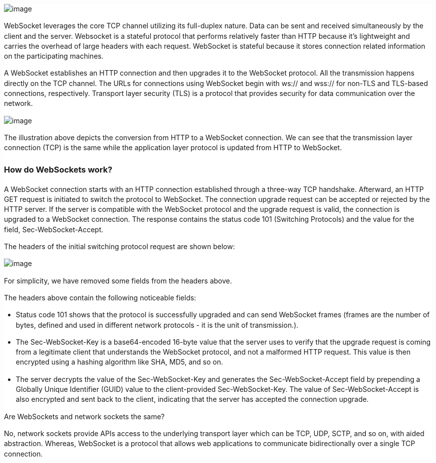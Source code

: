 <img width="575" alt="image" src="https://github.com/user-attachments/assets/26aacdd2-bc65-4959-8757-0fb3da582b0b">

WebSocket leverages the core TCP channel utilizing its full-duplex nature. Data can be sent and received simultaneously by the client and the server. Websocket is a stateful protocol that performs relatively faster than HTTP because it’s lightweight and carries the overhead of large headers with each request. WebSocket is stateful because it stores connection related information on the participating machines.

A WebSocket establishes an HTTP connection and then upgrades it to the WebSocket protocol. All the transmission happens directly on the TCP channel. The URLs for connections using WebSocket begin with ws:// and wss:// for non-TLS and TLS-based connections, respectively. Transport layer security (TLS) is a protocol that provides security for data communication over the network.

<img width="475" alt="image" src="https://github.com/user-attachments/assets/648af132-10ed-40a3-96e8-9e2caf44cc54">

The illustration above depicts the conversion from HTTP to a WebSocket connection. We can see that the transmission layer connection (TCP) is the same while the application layer protocol is updated from HTTP to WebSocket.

### How do WebSockets work?

A WebSocket connection starts with an HTTP connection established through a three-way TCP handshake. Afterward, an HTTP GET request is initiated to switch the protocol to WebSocket. The connection upgrade request can be accepted or rejected by the HTTP server. If the server is compatible with the WebSocket protocol and the upgrade request is valid, the connection is upgraded to a WebSocket connection. The response contains the status code 101 (Switching Protocols) and the value for the field, Sec-WebSocket-Accept.

The headers of the initial switching protocol request are shown below:

<img width="718" alt="image" src="https://github.com/user-attachments/assets/58f3792e-67ce-4ed8-baf2-06ee3dbd2857">

For simplicity, we have removed some fields from the headers above.

The headers above contain the following noticeable fields:

- Status code 101 shows that the protocol is successfully upgraded and can send WebSocket frames (frames are the number of bytes, defined and used in different network protocols - it is the unit of transmission.).

- The Sec-WebSocket-Key is a base64-encoded 16-byte value that the server uses to verify that the upgrade request is coming from a legitimate client that understands the WebSocket protocol, and not a malformed HTTP request. This value is then encrypted using a hashing algorithm like SHA, MD5, and so on.

- The server decrypts the value of the Sec-WebSocket-Key and generates the Sec-WebSocket-Accept field by prepending a Globally Unique Identifier (GUID) value to the client-provided Sec-WebSocket-Key. The value of Sec-WebSocket-Accept is also encrypted and sent back to the client, indicating that the server has accepted the connection upgrade.

Are WebSockets and network sockets the same?

No, network sockets provide APIs access to the underlying transport layer which can be TCP, UDP, SCTP, and so on, with aided abstraction. Whereas, WebSocket is a protocol that allows web applications to communicate bidirectionally over a single TCP connection.
